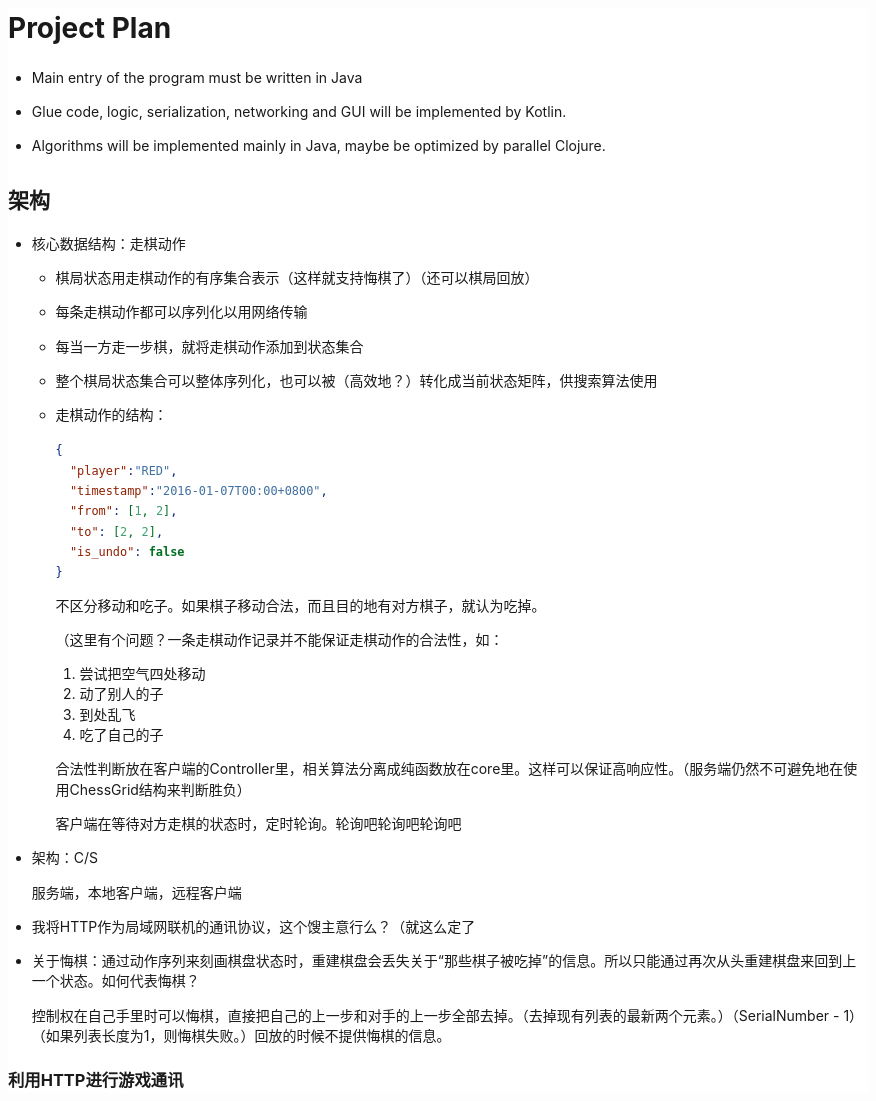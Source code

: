 #  Project Plan

- Main entry of the program must be written in Java

- Glue code, logic, serialization, networking and GUI will be implemented by Kotlin.
- Algorithms will be implemented mainly in Java, maybe be optimized by parallel Clojure.



## 架构

- 核心数据结构：走棋动作

  - 棋局状态用走棋动作的有序集合表示（这样就支持悔棋了）（还可以棋局回放）

  - 每条走棋动作都可以序列化以用网络传输
  - 每当一方走一步棋，就将走棋动作添加到状态集合

  - 整个棋局状态集合可以整体序列化，也可以被（高效地？）转化成当前状态矩阵，供搜索算法使用

  - 走棋动作的结构：

    ```json
    {
      "player":"RED",
      "timestamp":"2016-01-07T00:00+0800",
      "from": [1, 2],
      "to": [2, 2],
      "is_undo": false
    }
    ```

    不区分移动和吃子。如果棋子移动合法，而且目的地有对方棋子，就认为吃掉。

    （这里有个问题？一条走棋动作记录并不能保证走棋动作的合法性，如：

    1. 尝试把空气四处移动
    2. 动了别人的子
    3. 到处乱飞
    4. 吃了自己的子

    合法性判断放在客户端的Controller里，相关算法分离成纯函数放在core里。这样可以保证高响应性。（服务端仍然不可避免地在使用ChessGrid结构来判断胜负）

    客户端在等待对方走棋的状态时，定时轮询。轮询吧轮询吧轮询吧
  
- 架构：C/S

  服务端，本地客户端，远程客户端

- 我将HTTP作为局域网联机的通讯协议，这个馊主意行么？（就这么定了

- 关于悔棋：通过动作序列来刻画棋盘状态时，重建棋盘会丢失关于“那些棋子被吃掉”的信息。所以只能通过再次从头重建棋盘来回到上一个状态。如何代表悔棋？

  控制权在自己手里时可以悔棋，直接把自己的上一步和对手的上一步全部去掉。（去掉现有列表的最新两个元素。）（SerialNumber - 1）（如果列表长度为1，则悔棋失败。）回放的时候不提供悔棋的信息。


### 利用HTTP进行游戏通讯
